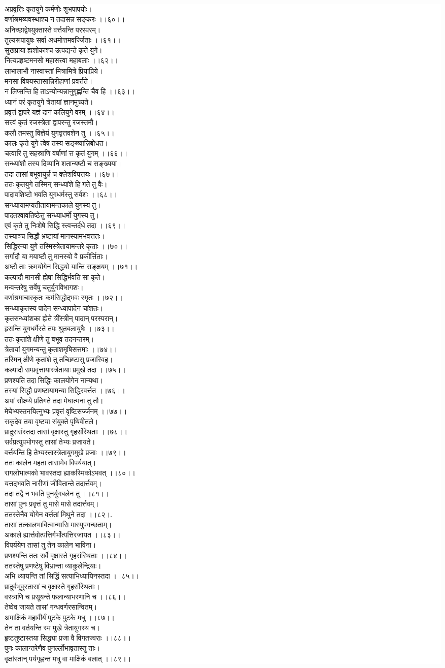 अप्रवृत्तिः कृतयुगे कर्मणोः शुभपापयोः।  
वर्णाश्रमव्यवस्थाश्च न तदासन्न सङ्करः ।।६०।।  
अनिच्छाद्वेषयुक्तास्ते वर्त्तयन्ति परस्परम्।  
तुल्यरूपायुषः सर्वा अधमोत्तमवर्ज्जिताः ।।६१।।  
सुखप्राया ह्यशोकाश्च उत्पद्यन्ते कृते युगे।  
नित्यप्रहृष्टमनसो महासत्त्वा महाबलाः ।।६२।।  
लाभालाभौ नास्वास्तां मित्रामित्रे प्रियाप्रिये।  
मनसा विषयस्तासान्निरीहाणां प्रवर्त्तते।  
न लिप्सन्ति हि ताऽन्योन्यन्नानुगृह्णन्ति चैव हि ।।६३।।  
ध्यानं परं कृतयुगे त्रेतायां ज्ञानमुच्यते।  
प्रवृत्तं द्वापरे यज्ञं दानं कलियुगे वरम् ।।६४।।  
सत्त्वं कृतं रजस्त्रेता द्वापरन्तु रजस्तमौ।  
कलौ तमस्तु विज्ञेयं युगवृत्तवशेन तु ।।६५।।  
कालः कृते युगे त्वेष तस्य सङ्ख्यान्निबोधत।  
चत्वारि तु सहस्राणि वर्षाणां त्त कृतं युगम् ।।६६।।  
सन्ध्यांशौ तस्य दिव्यानि शतान्यष्टौ च सङ्ख्यया।  
तदा तासां बभूवायुर्न्न च क्लेशविपत्तयः ।।६७।।  
ततः कृतयुगे तस्मिन् सन्ध्यांशे हि गते तु वैः।  
पादावशिष्टो भवति युगधर्मस्तु सर्वशः ।।६८।।  
सन्ध्यायामप्यतीतायामन्तकाले युगस्य तु।  
पादतश्वावतिष्ठेत्तु सन्ध्याधर्मो युगस्य तु।  
एवं कृते तु निःशेषे सिद्धि स्त्वन्तर्दधे तदा ।।६९।।  
तस्याञ्च सिद्धौ भ्रष्टायां मानस्यामभवत्ततः।  
सिद्धिरन्या युगे तस्मिस्त्रेतायामन्तरे कृताः ।।७०।।  
सर्गादौ या मयाष्टौ तु मानस्यो वै प्रकीर्त्तिताः।  
अष्टौ ताः क्रमयोगेन सिद्धयो यान्ति सङ्क्षयम् ।।७१।।  
कल्पादौ मानसी ह्येषा सिद्धिर्भवति सा कृते।  
मन्वन्तरेषु सर्वेषु चतुर्युगविभागशः।  
वर्णाश्रमाचारकृतः कर्मसिद्धोद्भवः स्मृतः ।।७२।।  
सन्ध्याकृतस्य पादेन सन्ध्यापादेन चांशतः।  
कृतसन्ध्यांशका ह्येते त्रींस्त्रीन् पादान् परस्परान्।  
ह्रसन्ति युगधर्मैस्ते तपः श्रुतबलायुषैः ।।७३।।  
ततः कृतांशे क्षीणे तु बभूव तदनन्तरम्।  
त्रेतायां युगमन्यन्तु कृताशमृषिसत्तमाः ।।७४।।  
तस्मिन् क्षीणे कृतांशे तु तच्छिष्टासु प्रजास्विह।  
कल्पादौ सम्प्रवृत्तायास्त्रेतायाः प्रमुखे तदा ।।७५।।  
प्रणश्यति तदा सिद्धिः कालयोगेन नान्यथा।  
तस्यां सिद्धौ प्रणष्टायामन्या सिद्धिरवर्त्तत ।।७६।।  
अपां सौक्ष्म्ये प्रतिगते तदा मेघात्मना तु तौ।  
मेघेभ्यस्तनयित्नुभ्यः प्रवृत्तं वृष्टिसर्ज्जनम् ।।७७।।  
सकृदेव तया वृष्ट्या संयुक्ते पृथिवीतले।  
प्रादुरासंस्तदा तासां वृक्षास्तु गृहसंस्थिताः ।।७८।।  
सर्वप्रत्युपभोगस्तु तासां तेभ्यः प्रजायते।  
वर्त्तयन्ति हि तेभ्यस्तास्त्रेतायुगमुखे प्रजाः ।।७९।।  
ततः कालेन महता तासामेव विपर्ययात्।  
रागलोभात्मको भावस्तदा ह्याकस्मिकोऽभवत् ।।८०।।  
यत्तद्भवति नारीणां जीवितान्ते तदार्त्तवम्।  
तदा तद्वै न भवति पुनर्युगबलेन तु ।।८१।।  
तासां पुनः प्रवृत्तं तु मासे मासे तदार्त्तवम्।  
ततस्तेनैव योगेन वर्त्ततां मिथुने तदा ।।८२।.  
तासां तत्कालभावित्वान्मासि मास्युपगच्छताम्।  
अकाले ह्यार्त्तवोत्पत्तिर्गर्भोत्पत्तिरजायत ।।८३।।  
विपर्ययेण तासां तु तेन कालेन भाविना।  
प्रणश्यन्ति ततः सर्वे वृक्षास्ते गृहसंस्थिताः ।।८४।।  
ततस्तेषु प्रणष्टेषु विभ्रान्ता व्याकुलेन्द्रियाः।  
अभि ध्यायन्ति तां सिद्धिं सत्याभिध्यायिनस्तदा ।।८५।।  
प्रादुर्बभूवुस्तासां च वृक्षास्ते गृहसंस्थिताः।  
वस्त्राणि च प्रसूयन्ते फलान्याभरणानि च ।।८६।।  
तेष्वेव जायते तासां गन्धवर्णरसान्वितम्।  
अमाक्षिकं महावीर्यं पुटके पुटके मधु ।।८७।।  
तेन ता वर्तयन्ति स्म मुखे त्रेतायुगस्य च।  
हृष्टतुष्टास्तया सिद्ध्या प्रजा वै विगतज्वराः ।।८८।।  
पुनः कालान्तरेणैव पुनर्ल्लोभावृतास्तु ताः।  
वृक्षांस्तान् पर्यगृह्णन्त मधु वा माक्षिकं बलात् ।।८९।।  
